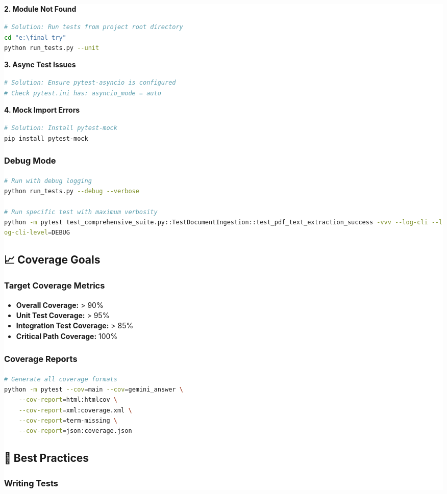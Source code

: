 **2. Module Not Found**
```bash
# Solution: Run tests from project root directory
cd "e:\final try"
python run_tests.py --unit
```

**3. Async Test Issues**
```bash
# Solution: Ensure pytest-asyncio is configured
# Check pytest.ini has: asyncio_mode = auto
```

**4. Mock Import Errors**
```bash
# Solution: Install pytest-mock
pip install pytest-mock
```

### Debug Mode

```bash
# Run with debug logging
python run_tests.py --debug --verbose

# Run specific test with maximum verbosity
python -m pytest test_comprehensive_suite.py::TestDocumentIngestion::test_pdf_text_extraction_success -vvv --log-cli --log-cli-level=DEBUG
```

## 📈 Coverage Goals

### Target Coverage Metrics

- **Overall Coverage:** > 90%
- **Unit Test Coverage:** > 95%
- **Integration Test Coverage:** > 85%
- **Critical Path Coverage:** 100%

### Coverage Reports

```bash
# Generate all coverage formats
python -m pytest --cov=main --cov=gemini_answer \
    --cov-report=html:htmlcov \
    --cov-report=xml:coverage.xml \
    --cov-report=term-missing \
    --cov-report=json:coverage.json
```

## 🎯 Best Practices

### Writing Tests
